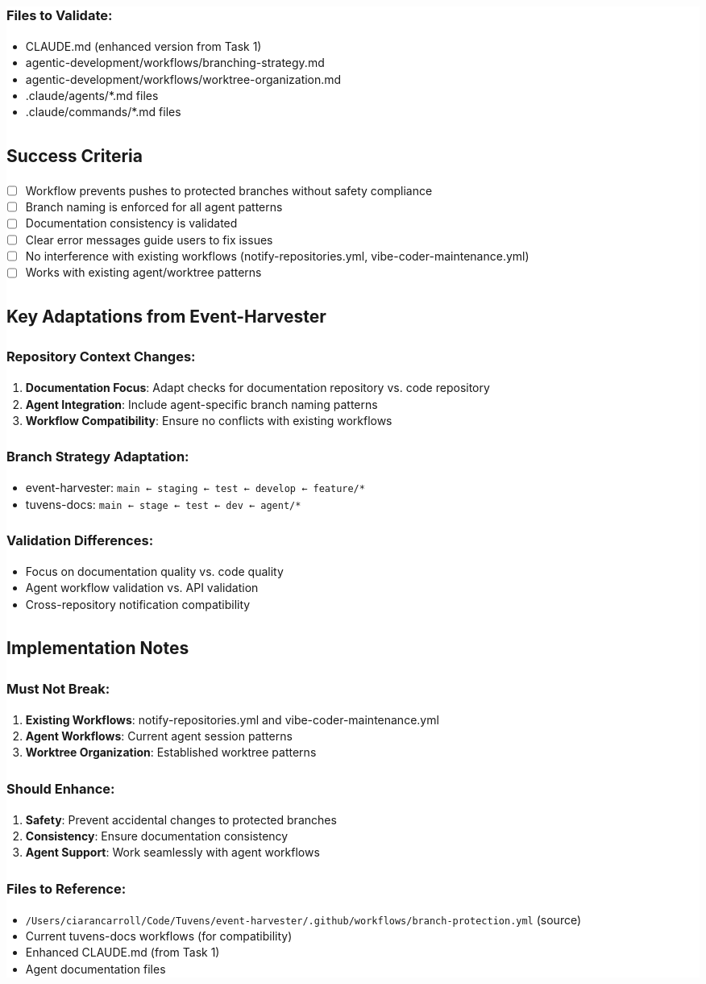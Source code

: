 ### Files to Validate:
- CLAUDE.md (enhanced version from Task 1)
- agentic-development/workflows/branching-strategy.md
- agentic-development/workflows/worktree-organization.md
- .claude/agents/*.md files
- .claude/commands/*.md files

## Success Criteria

- [ ] Workflow prevents pushes to protected branches without safety compliance
- [ ] Branch naming is enforced for all agent patterns
- [ ] Documentation consistency is validated
- [ ] Clear error messages guide users to fix issues
- [ ] No interference with existing workflows (notify-repositories.yml, vibe-coder-maintenance.yml)
- [ ] Works with existing agent/worktree patterns

## Key Adaptations from Event-Harvester

### Repository Context Changes:
1. **Documentation Focus**: Adapt checks for documentation repository vs. code repository
2. **Agent Integration**: Include agent-specific branch naming patterns
3. **Workflow Compatibility**: Ensure no conflicts with existing workflows

### Branch Strategy Adaptation:
- event-harvester: `main ← staging ← test ← develop ← feature/*`
- tuvens-docs: `main ← stage ← test ← dev ← agent/*`

### Validation Differences:
- Focus on documentation quality vs. code quality
- Agent workflow validation vs. API validation
- Cross-repository notification compatibility

## Implementation Notes

### Must Not Break:
1. **Existing Workflows**: notify-repositories.yml and vibe-coder-maintenance.yml
2. **Agent Workflows**: Current agent session patterns
3. **Worktree Organization**: Established worktree patterns

### Should Enhance:
1. **Safety**: Prevent accidental changes to protected branches
2. **Consistency**: Ensure documentation consistency
3. **Agent Support**: Work seamlessly with agent workflows

### Files to Reference:
- `/Users/ciarancarroll/Code/Tuvens/event-harvester/.github/workflows/branch-protection.yml` (source)
- Current tuvens-docs workflows (for compatibility)
- Enhanced CLAUDE.md (from Task 1)
- Agent documentation files
